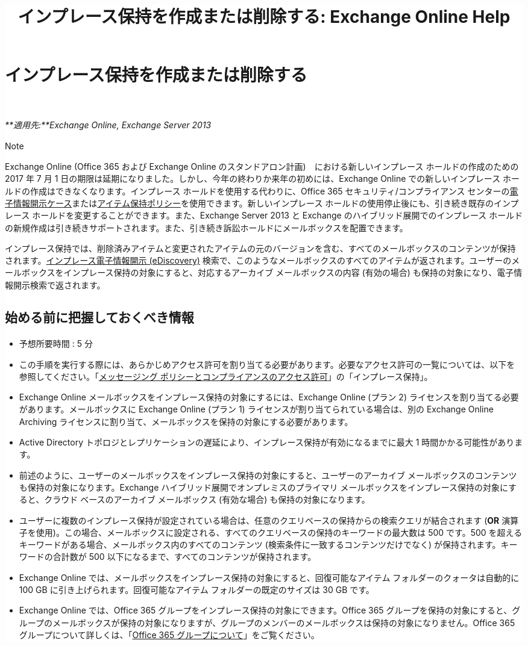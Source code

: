 ﻿---
title: 'インプレース保持を作成または削除する: Exchange Online Help'
TOCTitle: インプレース保持を作成または削除する
ms:assetid: 9d5d8d37-a053-4830-9cb1-6e1ede25e963
ms:mtpsurl: https://technet.microsoft.com/ja-jp/library/Dd979797(v=EXCHG.150)
ms:contentKeyID: 48269854
ms.date: 05/22/2018
mtps_version: v=EXCHG.150
ms.translationtype: HT
---

# インプレース保持を作成または削除する

 

_**適用先:**Exchange Online, Exchange Server 2013_


> [!NOTE]
> Exchange Online (Office 365 および Exchange Online のスタンドアロン計画)　における新しいインプレース ホールドの作成のための 2017 年 7 月 1 日の期限は延期になりました。しかし、今年の終わりか来年の初めには、Exchange Online での新しいインプレース ホールドの作成はできなくなります。インプレース ホールドを使用する代わりに、Office 365 セキュリティ/コンプライアンス センターの<A href="https://go.microsoft.com/fwlink/?linkid=780738">電子情報開示ケース</A>または<A href="https://go.microsoft.com/fwlink/?linkid=827811">アイテム保持ポリシー</A>を使用できます。新しいインプレース ホールドの使用停止後にも、引き続き既存のインプレース ホールドを変更することができます。また、Exchange Server 2013 と Exchange のハイブリッド展開でのインプレース ホールドの新規作成は引き続きサポートされます。また、引き続き訴訟ホールドにメールボックスを配置できます。



インプレース保持では、削除済みアイテムと変更されたアイテムの元のバージョンを含む、すべてのメールボックスのコンテンツが保持されます。[インプレース電子情報開示 (eDiscovery)](in-place-ediscovery-exchange-2013-help.md) 検索で、このようなメールボックスのすべてのアイテムが返されます。ユーザーのメールボックスをインプレース保持の対象にすると、対応するアーカイブ メールボックスの内容 (有効の場合) も保持の対象になり、電子情報開示検索で返されます。

## 始める前に把握しておくべき情報

  - 予想所要時間 : 5 分

  - この手順を実行する際には、あらかじめアクセス許可を割り当てる必要があります。必要なアクセス許可の一覧については、以下を参照してください。「[メッセージング ポリシーとコンプライアンスのアクセス許可](messaging-policy-and-compliance-permissions-exchange-2013-help.md)」の「インプレース保持」。

  - Exchange Online メールボックスをインプレース保持の対象にするには、Exchange Online (プラン 2) ライセンスを割り当てる必要があります。メールボックスに Exchange Online (プラン 1) ライセンスが割り当てられている場合は、別の Exchange Online Archiving ライセンスに割り当て、メールボックスを保持の対象にする必要があります。

  - Active Directory トポロジとレプリケーションの遅延により、インプレース保持が有効になるまでに最大 1 時間かかる可能性があります。

  - 前述のように、ユーザーのメールボックスをインプレース保持の対象にすると、ユーザーのアーカイブ メールボックスのコンテンツも保持の対象になります。Exchange ハイブリッド展開でオンプレミスのプライマリ メールボックスをインプレース保持の対象にすると、クラウド ベースのアーカイブ メールボックス (有効な場合) も保持の対象になります。

  - ユーザーに複数のインプレース保持が設定されている場合は、任意のクエリベースの保持からの検索クエリが結合されます (**OR** 演算子を使用)。この場合、メールボックスに設定される、すべてのクエリベースの保持のキーワードの最大数は 500 です。500 を超えるキーワードがある場合、メールボックス内のすべてのコンテンツ (検索条件に一致するコンテンツだけでなく) が保持されます。キーワードの合計数が 500 以下になるまで、すべてのコンテンツが保持されます。

  - Exchange Online では、メールボックスをインプレース保持の対象にすると、回復可能なアイテム フォルダーのクォータは自動的に 100 GB に引き上げられます。回復可能なアイテム フォルダーの既定のサイズは 30 GB です。

  - Exchange Online では、Office 365 グループをインプレース保持の対象にできます。Office 365 グループを保持の対象にすると、グループのメールボックスが保持の対象になりますが、グループのメンバーのメールボックスは保持の対象になりません。Office 365 グループについて詳しくは、「[Office 365 グループについて](https://go.microsoft.com/fwlink/p/?linkid=724066)」をご覧ください。
